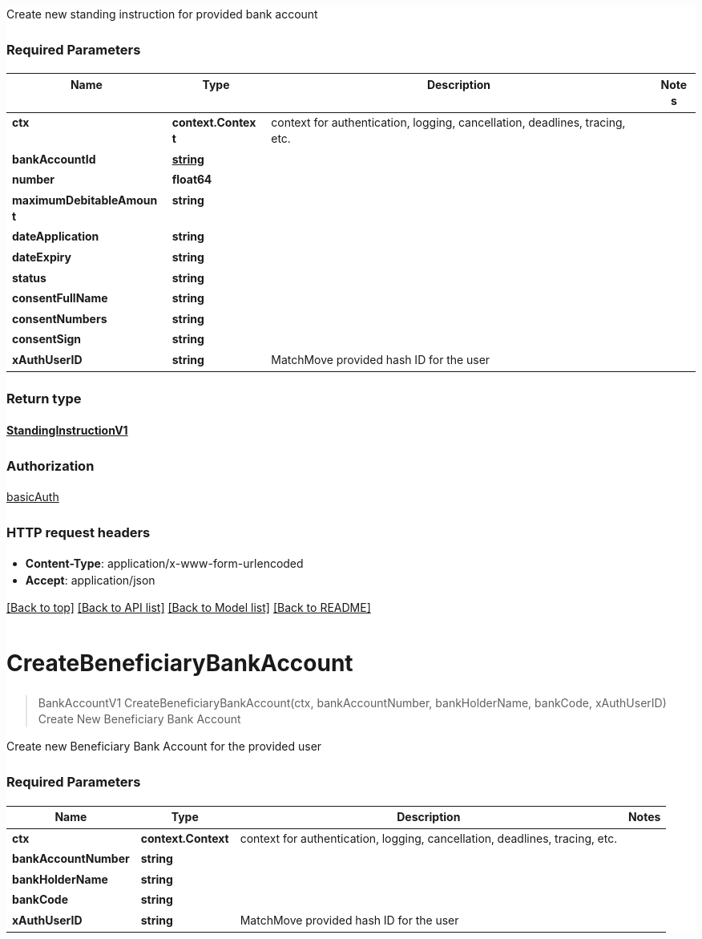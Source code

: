 Create new standing instruction for provided bank account

### Required Parameters

Name | Type | Description  | Notes
------------- | ------------- | ------------- | -------------
 **ctx** | **context.Context** | context for authentication, logging, cancellation, deadlines, tracing, etc.
  **bankAccountId** | [**string**](.md)|  | 
  **number** | **float64**|  | 
  **maximumDebitableAmount** | **string**|  | 
  **dateApplication** | **string**|  | 
  **dateExpiry** | **string**|  | 
  **status** | **string**|  | 
  **consentFullName** | **string**|  | 
  **consentNumbers** | **string**|  | 
  **consentSign** | **string**|  | 
  **xAuthUserID** | **string**| MatchMove provided hash ID for the user | 

### Return type

[**StandingInstructionV1**](Standing_instruction.v1.md)

### Authorization

[basicAuth](../README.md#basicAuth)

### HTTP request headers

 - **Content-Type**: application/x-www-form-urlencoded
 - **Accept**: application/json

[[Back to top]](#) [[Back to API list]](../README.md#documentation-for-api-endpoints) [[Back to Model list]](../README.md#documentation-for-models) [[Back to README]](../README.md)

# **CreateBeneficiaryBankAccount**
> BankAccountV1 CreateBeneficiaryBankAccount(ctx, bankAccountNumber, bankHolderName, bankCode, xAuthUserID)
Create New Beneficiary Bank Account

Create new Beneficiary Bank Account for the provided user

### Required Parameters

Name | Type | Description  | Notes
------------- | ------------- | ------------- | -------------
 **ctx** | **context.Context** | context for authentication, logging, cancellation, deadlines, tracing, etc.
  **bankAccountNumber** | **string**|  | 
  **bankHolderName** | **string**|  | 
  **bankCode** | **string**|  | 
  **xAuthUserID** | **string**| MatchMove provided hash ID for the user | 
